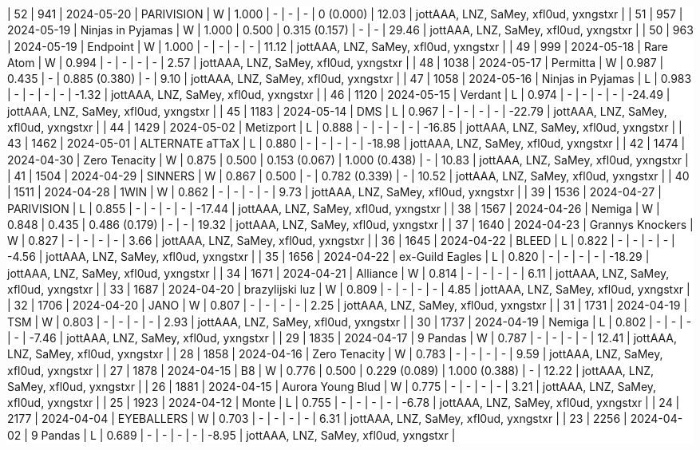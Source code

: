 |           52 |      941 | 2024-05-20 | PARIVISION        | W   | 1.000      | -            | -                | -                | 0 (0.000) |    12.03 | jottAAA, LNZ, SaMey, xfl0ud, yxngstxr   |
|           51 |      957 | 2024-05-19 | Ninjas in Pyjamas | W   | 1.000      | 0.500        | 0.315 (0.157)    | -                | -         |    29.46 | jottAAA, LNZ, SaMey, xfl0ud, yxngstxr   |
|           50 |      963 | 2024-05-19 | Endpoint          | W   | 1.000      | -            | -                | -                | -         |    11.12 | jottAAA, LNZ, SaMey, xfl0ud, yxngstxr   |
|           49 |      999 | 2024-05-18 | Rare Atom         | W   | 0.994      | -            | -                | -                | -         |     2.57 | jottAAA, LNZ, SaMey, xfl0ud, yxngstxr   |
|           48 |     1038 | 2024-05-17 | Permitta          | W   | 0.987      | 0.435        | -                | 0.885 (0.380)    | -         |     9.10 | jottAAA, LNZ, SaMey, xfl0ud, yxngstxr   |
|           47 |     1058 | 2024-05-16 | Ninjas in Pyjamas | L   | 0.983      | -            | -                | -                | -         |    -1.32 | jottAAA, LNZ, SaMey, xfl0ud, yxngstxr   |
|           46 |     1120 | 2024-05-15 | Verdant           | L   | 0.974      | -            | -                | -                | -         |   -24.49 | jottAAA, LNZ, SaMey, xfl0ud, yxngstxr   |
|           45 |     1183 | 2024-05-14 | DMS               | L   | 0.967      | -            | -                | -                | -         |   -22.79 | jottAAA, LNZ, SaMey, xfl0ud, yxngstxr   |
|           44 |     1429 | 2024-05-02 | Metizport         | L   | 0.888      | -            | -                | -                | -         |   -16.85 | jottAAA, LNZ, SaMey, xfl0ud, yxngstxr   |
|           43 |     1462 | 2024-05-01 | ALTERNATE aTTaX   | L   | 0.880      | -            | -                | -                | -         |   -18.98 | jottAAA, LNZ, SaMey, xfl0ud, yxngstxr   |
|           42 |     1474 | 2024-04-30 | Zero Tenacity     | W   | 0.875      | 0.500        | 0.153 (0.067)    | 1.000 (0.438)    | -         |    10.83 | jottAAA, LNZ, SaMey, xfl0ud, yxngstxr   |
|           41 |     1504 | 2024-04-29 | SINNERS           | W   | 0.867      | 0.500        | -                | 0.782 (0.339)    | -         |    10.52 | jottAAA, LNZ, SaMey, xfl0ud, yxngstxr   |
|           40 |     1511 | 2024-04-28 | 1WIN              | W   | 0.862      | -            | -                | -                | -         |     9.73 | jottAAA, LNZ, SaMey, xfl0ud, yxngstxr   |
|           39 |     1536 | 2024-04-27 | PARIVISION        | L   | 0.855      | -            | -                | -                | -         |   -17.44 | jottAAA, LNZ, SaMey, xfl0ud, yxngstxr   |
|           38 |     1567 | 2024-04-26 | Nemiga            | W   | 0.848      | 0.435        | 0.486 (0.179)    | -                | -         |    19.32 | jottAAA, LNZ, SaMey, xfl0ud, yxngstxr   |
|           37 |     1640 | 2024-04-23 | Grannys Knockers  | W   | 0.827      | -            | -                | -                | -         |     3.66 | jottAAA, LNZ, SaMey, xfl0ud, yxngstxr   |
|           36 |     1645 | 2024-04-22 | BLEED             | L   | 0.822      | -            | -                | -                | -         |    -4.56 | jottAAA, LNZ, SaMey, xfl0ud, yxngstxr   |
|           35 |     1656 | 2024-04-22 | ex-Guild Eagles   | L   | 0.820      | -            | -                | -                | -         |   -18.29 | jottAAA, LNZ, SaMey, xfl0ud, yxngstxr   |
|           34 |     1671 | 2024-04-21 | Alliance          | W   | 0.814      | -            | -                | -                | -         |     6.11 | jottAAA, LNZ, SaMey, xfl0ud, yxngstxr   |
|           33 |     1687 | 2024-04-20 | brazylijski luz   | W   | 0.809      | -            | -                | -                | -         |     4.85 | jottAAA, LNZ, SaMey, xfl0ud, yxngstxr   |
|           32 |     1706 | 2024-04-20 | JANO              | W   | 0.807      | -            | -                | -                | -         |     2.25 | jottAAA, LNZ, SaMey, xfl0ud, yxngstxr   |
|           31 |     1731 | 2024-04-19 | TSM               | W   | 0.803      | -            | -                | -                | -         |     2.93 | jottAAA, LNZ, SaMey, xfl0ud, yxngstxr   |
|           30 |     1737 | 2024-04-19 | Nemiga            | L   | 0.802      | -            | -                | -                | -         |    -7.46 | jottAAA, LNZ, SaMey, xfl0ud, yxngstxr   |
|           29 |     1835 | 2024-04-17 | 9 Pandas          | W   | 0.787      | -            | -                | -                | -         |    12.41 | jottAAA, LNZ, SaMey, xfl0ud, yxngstxr   |
|           28 |     1858 | 2024-04-16 | Zero Tenacity     | W   | 0.783      | -            | -                | -                | -         |     9.59 | jottAAA, LNZ, SaMey, xfl0ud, yxngstxr   |
|           27 |     1878 | 2024-04-15 | B8                | W   | 0.776      | 0.500        | 0.229 (0.089)    | 1.000 (0.388)    | -         |    12.22 | jottAAA, LNZ, SaMey, xfl0ud, yxngstxr   |
|           26 |     1881 | 2024-04-15 | Aurora Young Blud | W   | 0.775      | -            | -                | -                | -         |     3.21 | jottAAA, LNZ, SaMey, xfl0ud, yxngstxr   |
|           25 |     1923 | 2024-04-12 | Monte             | L   | 0.755      | -            | -                | -                | -         |    -6.78 | jottAAA, LNZ, SaMey, xfl0ud, yxngstxr   |
|           24 |     2177 | 2024-04-04 | EYEBALLERS        | W   | 0.703      | -            | -                | -                | -         |     6.31 | jottAAA, LNZ, SaMey, xfl0ud, yxngstxr   |
|           23 |     2256 | 2024-04-02 | 9 Pandas          | L   | 0.689      | -            | -                | -                | -         |    -8.95 | jottAAA, LNZ, SaMey, xfl0ud, yxngstxr   |